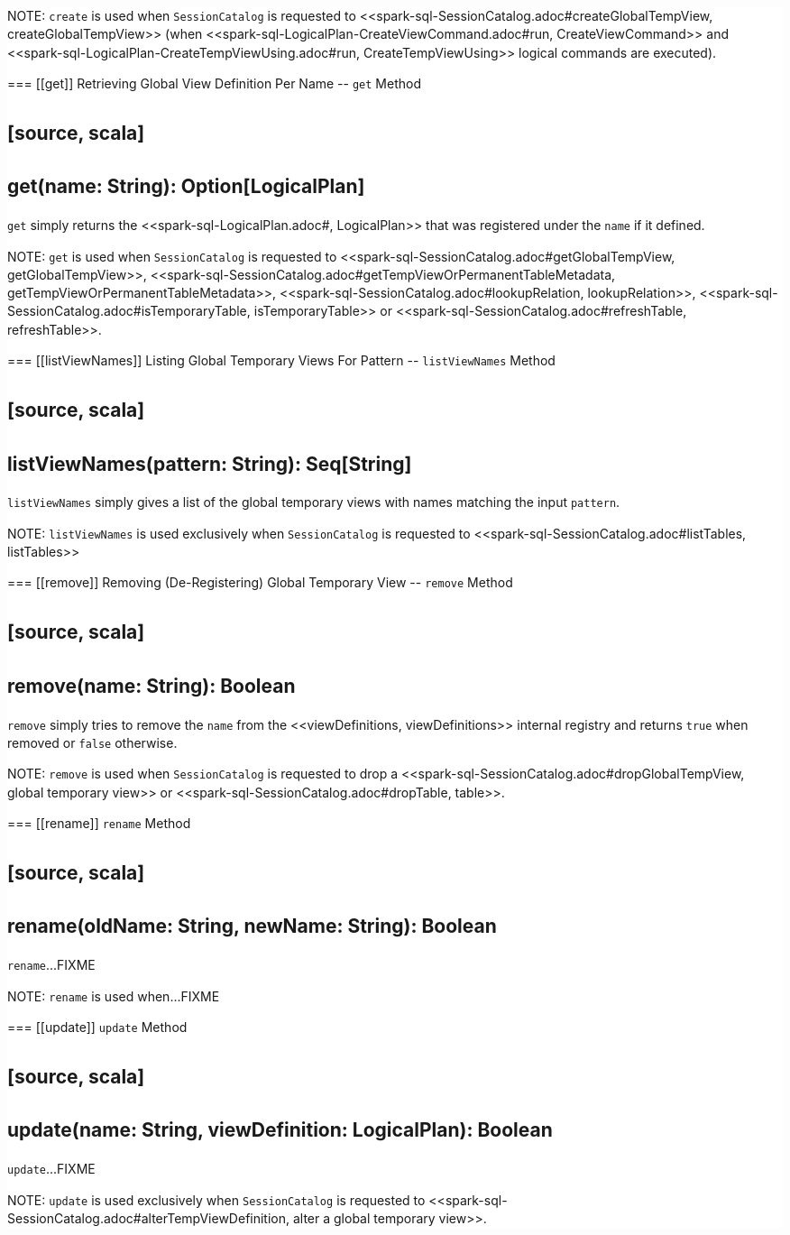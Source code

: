 NOTE: `create` is used when `SessionCatalog` is requested to <<spark-sql-SessionCatalog.adoc#createGlobalTempView, createGlobalTempView>> (when <<spark-sql-LogicalPlan-CreateViewCommand.adoc#run, CreateViewCommand>> and <<spark-sql-LogicalPlan-CreateTempViewUsing.adoc#run, CreateTempViewUsing>> logical commands are executed).

=== [[get]] Retrieving Global View Definition Per Name -- `get` Method

[source, scala]
----
get(name: String): Option[LogicalPlan]
----

`get` simply returns the <<spark-sql-LogicalPlan.adoc#, LogicalPlan>> that was registered under the `name` if it defined.

NOTE: `get` is used when `SessionCatalog` is requested to <<spark-sql-SessionCatalog.adoc#getGlobalTempView, getGlobalTempView>>, <<spark-sql-SessionCatalog.adoc#getTempViewOrPermanentTableMetadata, getTempViewOrPermanentTableMetadata>>, <<spark-sql-SessionCatalog.adoc#lookupRelation, lookupRelation>>, <<spark-sql-SessionCatalog.adoc#isTemporaryTable, isTemporaryTable>> or <<spark-sql-SessionCatalog.adoc#refreshTable, refreshTable>>.

=== [[listViewNames]] Listing Global Temporary Views For Pattern -- `listViewNames` Method

[source, scala]
----
listViewNames(pattern: String): Seq[String]
----

`listViewNames` simply gives a list of the global temporary views with names matching the input `pattern`.

NOTE: `listViewNames` is used exclusively when `SessionCatalog` is requested to <<spark-sql-SessionCatalog.adoc#listTables, listTables>>

=== [[remove]] Removing (De-Registering) Global Temporary View -- `remove` Method

[source, scala]
----
remove(name: String): Boolean
----

`remove` simply tries to remove the `name` from the <<viewDefinitions, viewDefinitions>> internal registry and returns `true` when removed or `false` otherwise.

NOTE: `remove` is used when `SessionCatalog` is requested to drop a <<spark-sql-SessionCatalog.adoc#dropGlobalTempView, global temporary view>> or <<spark-sql-SessionCatalog.adoc#dropTable, table>>.

=== [[rename]] `rename` Method

[source, scala]
----
rename(oldName: String, newName: String): Boolean
----

`rename`...FIXME

NOTE: `rename` is used when...FIXME

=== [[update]] `update` Method

[source, scala]
----
update(name: String, viewDefinition: LogicalPlan): Boolean
----

`update`...FIXME

NOTE: `update` is used exclusively when `SessionCatalog` is requested to <<spark-sql-SessionCatalog.adoc#alterTempViewDefinition, alter a global temporary view>>.
